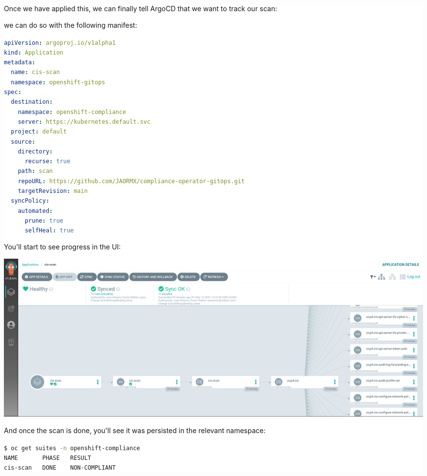 Once we have applied this, we can finally tell ArgoCD that we want to track
our scan:

we can do so with the following manifest:

```yaml
apiVersion: argoproj.io/v1alpha1
kind: Application
metadata:
  name: cis-scan
  namespace: openshift-gitops
spec:
  destination:
    namespace: openshift-compliance
    server: https://kubernetes.default.svc
  project: default
  source:
    directory:
      recurse: true
    path: scan
    repoURL: https://github.com/JAORMX/compliance-operator-gitops.git
    targetRevision: main
  syncPolicy:
    automated:
      prune: true
      selfHeal: true
```

You'll start to see progress in the UI:

![Compliance Operator scan view](/images/gitops/scan.png)

And once the scan is done, you'll see it was persisted in the relevant
namespace:

```bash
$ oc get suites -n openshift-compliance
NAME       PHASE   RESULT
cis-scan   DONE    NON-COMPLIANT
```
